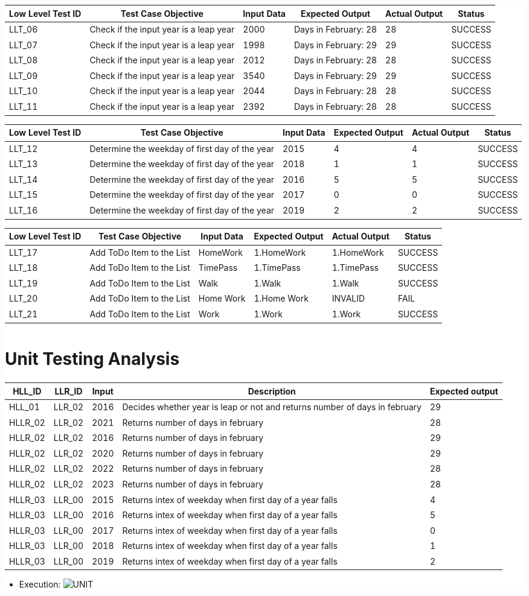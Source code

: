 | Low Level Test ID | Test Case Objective | Input Data | Expected Output | Actual Output | Status|
|------|---------------------------|--------|----------------|-------------|------------|
| LLT_06 | Check if the input year is a leap year | 2000 |Days in February: 28|28| SUCCESS|
| LLT_07 | Check if the input year is a leap year | 1998 |Days in February: 29|29| SUCCESS|
| LLT_08 | Check if the input year is a leap year | 2012 |Days in February: 28|28| SUCCESS|
| LLT_09 | Check if the input year is a leap year | 3540 |Days in February: 29|29| SUCCESS|
| LLT_10 | Check if the input year is a leap year | 2044 |Days in February: 28|28| SUCCESS|
| LLT_11 | Check if the input year is a leap year | 2392 |Days in February: 28|28| SUCCESS|

| Low Level Test ID | Test Case Objective | Input Data | Expected Output | Actual Output | Status|
|------|---------------------------|--------|----------------|-------------|------------|
|LLT_12 | Determine the weekday of first day of the year | 2015 | 4| 4| SUCCESS|
|LLT_13 | Determine the weekday of first day of the year | 2018 | 1| 1| SUCCESS|
|LLT_14 | Determine the weekday of first day of the year | 2016 | 5| 5| SUCCESS|
|LLT_15 | Determine the weekday of first day of the year | 2017 | 0| 0| SUCCESS|
|LLT_16 | Determine the weekday of first day of the year | 2019 | 2| 2| SUCCESS|

| Low Level Test ID | Test Case Objective | Input Data | Expected Output | Actual Output | Status|
|------|---------------------------|--------|----------------|-------------|------------|
|LLT_17| Add ToDo Item to the List| HomeWork | 1.HomeWork |1.HomeWork| SUCCESS|
|LLT_18| Add ToDo Item to the List| TimePass | 1.TimePass |1.TimePass| SUCCESS|
|LLT_19| Add ToDo Item to the List| Walk | 1.Walk |1.Walk| SUCCESS|
|LLT_20| Add ToDo Item to the List| Home Work | 1.Home Work |INVALID| FAIL|
|LLT_21| Add ToDo Item to the List| Work | 1.Work |1.Work| SUCCESS|

# Unit Testing Analysis

| HLL_ID | LLR_ID | Input | Description|Expected output|
|--------|-----------|------|-----------------|------|
| HLL_01 | LLR_02 | 2016 | Decides whether year is leap or not and returns number of days in february|29|
| HLLR_02 | LLR_02 | 2021 | Returns number of days in february | 28|
| HLLR_02 | LLR_02 | 2016 | Returns number of days in february | 29|
| HLLR_02 | LLR_02 | 2020 | Returns number of days in february |29|
| HLLR_02 | LLR_02 | 2022 | Returns number of days in february | 28|
| HLLR_02 | LLR_02 | 2023 | Returns number of days in february | 28|
| HLLR_03| LLR_00 | 2015 | Returns intex of weekday when first day of a year falls|4|
| HLLR_03| LLR_00 | 2016 | Returns intex of weekday when first day of a year falls|5|
| HLLR_03| LLR_00 | 2017 | Returns intex of weekday when first day of a year falls|0|
| HLLR_03| LLR_00 | 2018 | Returns intex of weekday when first day of a year falls|1|
| HLLR_03| LLR_00 | 2019 | Returns intex of weekday when first day of a year falls|2|
 * Execution:
![UNIT](https://user-images.githubusercontent.com/46949702/156761365-4c59034a-cb32-4b3c-adcf-373405d6699c.png)
